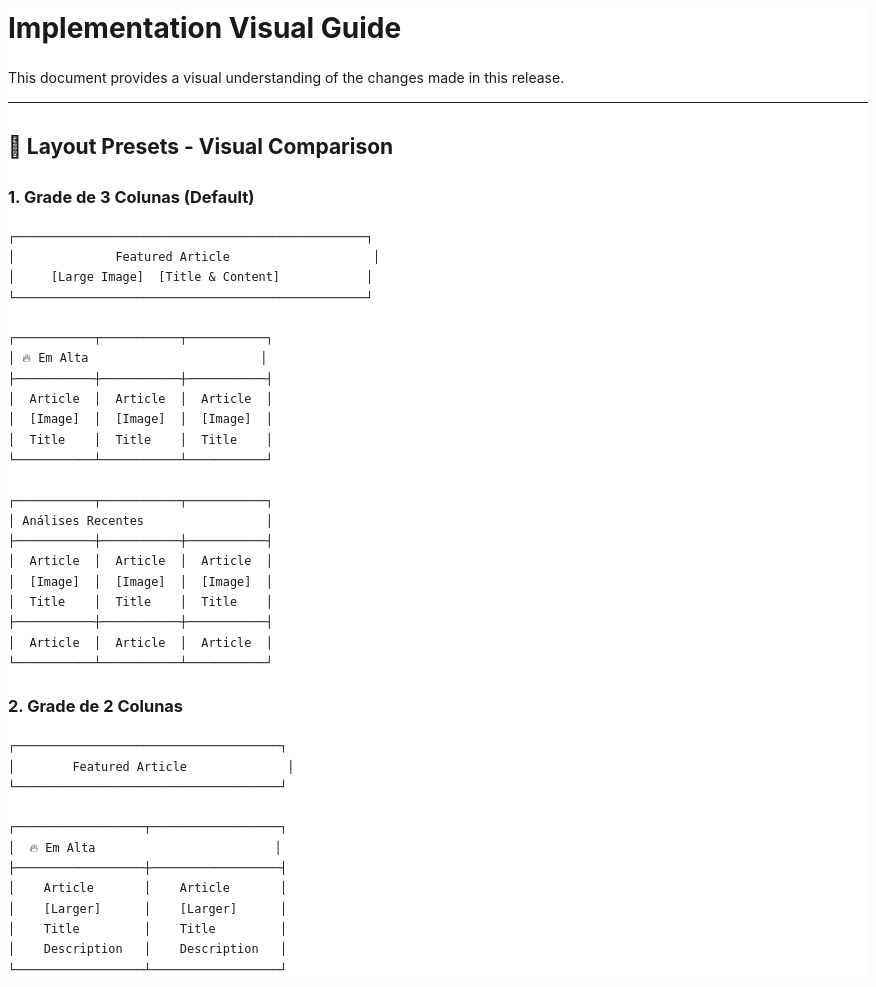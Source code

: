 # Implementation Visual Guide

This document provides a visual understanding of the changes made in this release.

---

## 🎨 Layout Presets - Visual Comparison

### 1. Grade de 3 Colunas (Default)
```
┌─────────────────────────────────────────────────┐
│              Featured Article                    │
│     [Large Image]  [Title & Content]            │
└─────────────────────────────────────────────────┘

┌───────────┬───────────┬───────────┐
│ 🔥 Em Alta                        │
├───────────┼───────────┼───────────┤
│  Article  │  Article  │  Article  │
│  [Image]  │  [Image]  │  [Image]  │
│  Title    │  Title    │  Title    │
└───────────┴───────────┴───────────┘

┌───────────┬───────────┬───────────┐
│ Análises Recentes                 │
├───────────┼───────────┼───────────┤
│  Article  │  Article  │  Article  │
│  [Image]  │  [Image]  │  [Image]  │
│  Title    │  Title    │  Title    │
├───────────┼───────────┼───────────┤
│  Article  │  Article  │  Article  │
└───────────┴───────────┴───────────┘
```

### 2. Grade de 2 Colunas
```
┌─────────────────────────────────────┐
│        Featured Article              │
└─────────────────────────────────────┘

┌──────────────────┬──────────────────┐
│  🔥 Em Alta                         │
├──────────────────┼──────────────────┤
│    Article       │    Article       │
│    [Larger]      │    [Larger]      │
│    Title         │    Title         │
│    Description   │    Description   │
└──────────────────┴──────────────────┘
```
